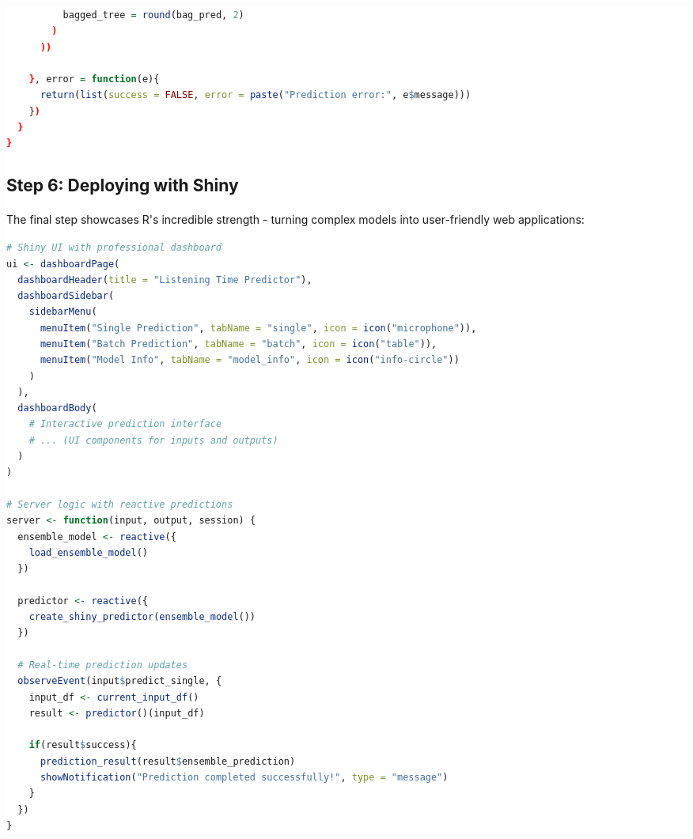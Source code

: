 ```r
          bagged_tree = round(bag_pred, 2)
        )
      ))
      
    }, error = function(e){
      return(list(success = FALSE, error = paste("Prediction error:", e$message)))
    })
  }
}
```

## Step 6: Deploying with Shiny

The final step showcases R's incredible strength - turning complex models into user-friendly web applications:

```r
# Shiny UI with professional dashboard
ui <- dashboardPage(
  dashboardHeader(title = "Listening Time Predictor"),
  dashboardSidebar(
    sidebarMenu(
      menuItem("Single Prediction", tabName = "single", icon = icon("microphone")),
      menuItem("Batch Prediction", tabName = "batch", icon = icon("table")),
      menuItem("Model Info", tabName = "model_info", icon = icon("info-circle"))
    )
  ),
  dashboardBody(
    # Interactive prediction interface
    # ... (UI components for inputs and outputs)
  )
)

# Server logic with reactive predictions
server <- function(input, output, session) {
  ensemble_model <- reactive({
    load_ensemble_model()
  })
  
  predictor <- reactive({
    create_shiny_predictor(ensemble_model())
  })
  
  # Real-time prediction updates
  observeEvent(input$predict_single, {
    input_df <- current_input_df()
    result <- predictor()(input_df)
    
    if(result$success){
      prediction_result(result$ensemble_prediction)
      showNotification("Prediction completed successfully!", type = "message")
    }
  })
}
```
